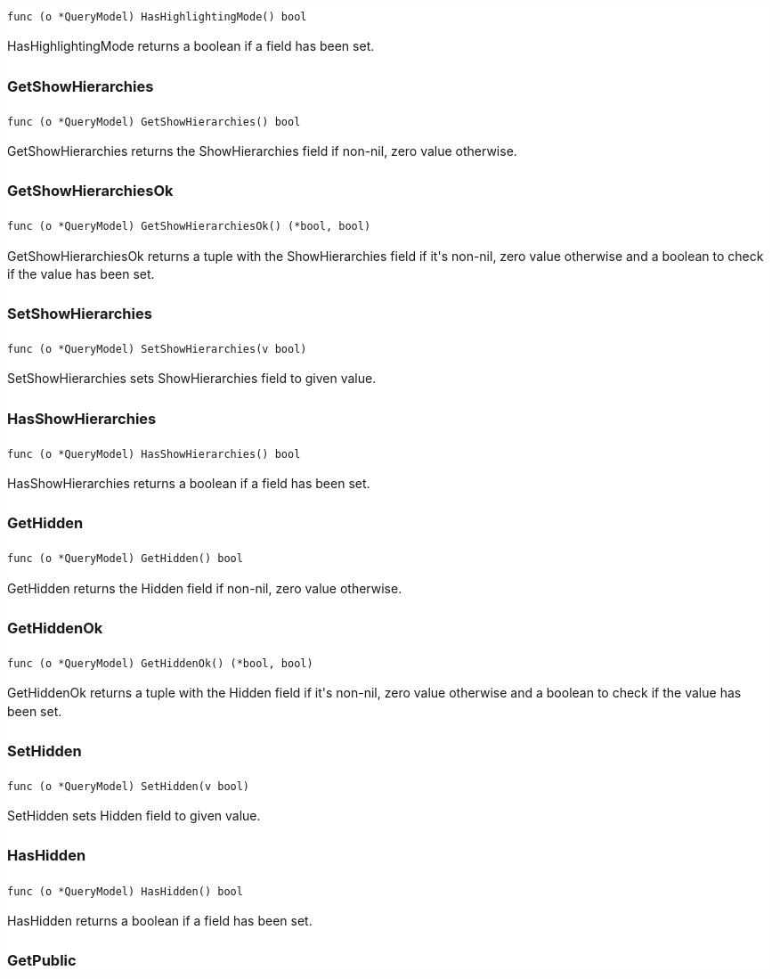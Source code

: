`func (o *QueryModel) HasHighlightingMode() bool`

HasHighlightingMode returns a boolean if a field has been set.

### GetShowHierarchies

`func (o *QueryModel) GetShowHierarchies() bool`

GetShowHierarchies returns the ShowHierarchies field if non-nil, zero value otherwise.

### GetShowHierarchiesOk

`func (o *QueryModel) GetShowHierarchiesOk() (*bool, bool)`

GetShowHierarchiesOk returns a tuple with the ShowHierarchies field if it's non-nil, zero value otherwise
and a boolean to check if the value has been set.

### SetShowHierarchies

`func (o *QueryModel) SetShowHierarchies(v bool)`

SetShowHierarchies sets ShowHierarchies field to given value.

### HasShowHierarchies

`func (o *QueryModel) HasShowHierarchies() bool`

HasShowHierarchies returns a boolean if a field has been set.

### GetHidden

`func (o *QueryModel) GetHidden() bool`

GetHidden returns the Hidden field if non-nil, zero value otherwise.

### GetHiddenOk

`func (o *QueryModel) GetHiddenOk() (*bool, bool)`

GetHiddenOk returns a tuple with the Hidden field if it's non-nil, zero value otherwise
and a boolean to check if the value has been set.

### SetHidden

`func (o *QueryModel) SetHidden(v bool)`

SetHidden sets Hidden field to given value.

### HasHidden

`func (o *QueryModel) HasHidden() bool`

HasHidden returns a boolean if a field has been set.

### GetPublic
